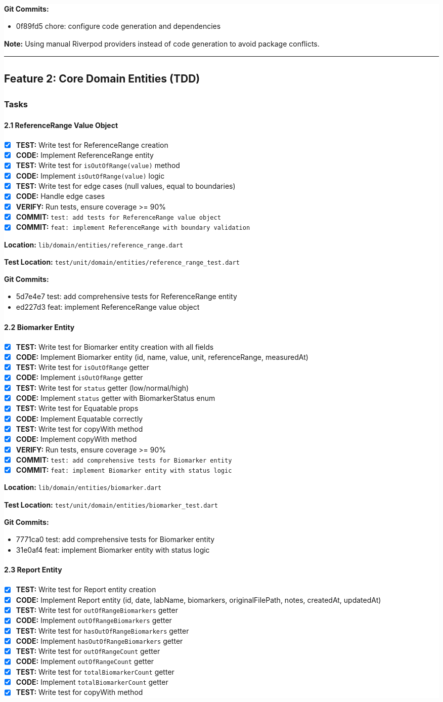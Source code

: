 **Git Commits:**
- 0f89fd5 chore: configure code generation and dependencies

**Note:** Using manual Riverpod providers instead of code generation to avoid package conflicts.

---

## Feature 2: Core Domain Entities (TDD)

### Tasks

#### 2.1 ReferenceRange Value Object
- [x] **TEST:** Write test for ReferenceRange creation
- [x] **CODE:** Implement ReferenceRange entity
- [x] **TEST:** Write test for `isOutOfRange(value)` method
- [x] **CODE:** Implement `isOutOfRange(value)` logic
- [x] **TEST:** Write test for edge cases (null values, equal to boundaries)
- [x] **CODE:** Handle edge cases
- [x] **VERIFY:** Run tests, ensure coverage >= 90%
- [x] **COMMIT:** `test: add tests for ReferenceRange value object`
- [x] **COMMIT:** `feat: implement ReferenceRange with boundary validation`

**Location:** `lib/domain/entities/reference_range.dart`

**Test Location:** `test/unit/domain/entities/reference_range_test.dart`

**Git Commits:**
- 5d7e4e7 test: add comprehensive tests for ReferenceRange entity
- ed227d3 feat: implement ReferenceRange value object

#### 2.2 Biomarker Entity
- [x] **TEST:** Write test for Biomarker entity creation with all fields
- [x] **CODE:** Implement Biomarker entity (id, name, value, unit, referenceRange, measuredAt)
- [x] **TEST:** Write test for `isOutOfRange` getter
- [x] **CODE:** Implement `isOutOfRange` getter
- [x] **TEST:** Write test for `status` getter (low/normal/high)
- [x] **CODE:** Implement `status` getter with BiomarkerStatus enum
- [x] **TEST:** Write test for Equatable props
- [x] **CODE:** Implement Equatable correctly
- [x] **TEST:** Write test for copyWith method
- [x] **CODE:** Implement copyWith method
- [x] **VERIFY:** Run tests, ensure coverage >= 90%
- [x] **COMMIT:** `test: add comprehensive tests for Biomarker entity`
- [x] **COMMIT:** `feat: implement Biomarker entity with status logic`

**Location:** `lib/domain/entities/biomarker.dart`

**Test Location:** `test/unit/domain/entities/biomarker_test.dart`

**Git Commits:**
- 7771ca0 test: add comprehensive tests for Biomarker entity
- 31e0af4 feat: implement Biomarker entity with status logic

#### 2.3 Report Entity
- [x] **TEST:** Write test for Report entity creation
- [x] **CODE:** Implement Report entity (id, date, labName, biomarkers, originalFilePath, notes, createdAt, updatedAt)
- [x] **TEST:** Write test for `outOfRangeBiomarkers` getter
- [x] **CODE:** Implement `outOfRangeBiomarkers` getter
- [x] **TEST:** Write test for `hasOutOfRangeBiomarkers` getter
- [x] **CODE:** Implement `hasOutOfRangeBiomarkers` getter
- [x] **TEST:** Write test for `outOfRangeCount` getter
- [x] **CODE:** Implement `outOfRangeCount` getter
- [x] **TEST:** Write test for `totalBiomarkerCount` getter
- [x] **CODE:** Implement `totalBiomarkerCount` getter
- [x] **TEST:** Write test for copyWith method